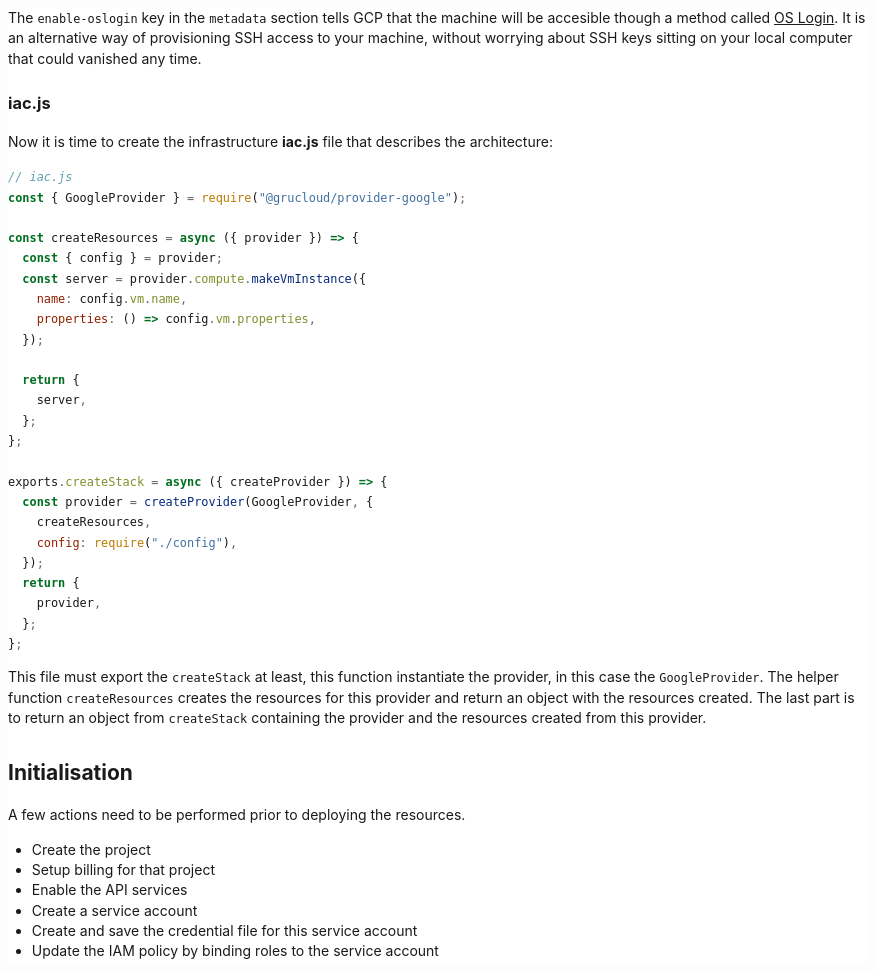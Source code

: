 The `enable-oslogin` key in the `metadata` section tells GCP that the machine will be accesible though a method called [OS Login](https://cloud.google.com/compute/docs/instances/managing-instance-access). It is an alternative way of provisioning SSH access to your machine, without worrying about SSH keys sitting on your local computer that could vanished any time.

### iac.js

Now it is time to create the infrastructure **iac.js** file that describes the architecture:

```js
// iac.js
const { GoogleProvider } = require("@grucloud/provider-google");

const createResources = async ({ provider }) => {
  const { config } = provider;
  const server = provider.compute.makeVmInstance({
    name: config.vm.name,
    properties: () => config.vm.properties,
  });

  return {
    server,
  };
};

exports.createStack = async ({ createProvider }) => {
  const provider = createProvider(GoogleProvider, {
    createResources,
    config: require("./config"),
  });
  return {
    provider,
  };
};
```

This file must export the `createStack` at least, this function instantiate the provider, in this case the `GoogleProvider`.
The helper function `createResources` creates the resources for this provider and return an object with the resources created.
The last part is to return an object from `createStack` containing the provider and the resources created from this provider.

## Initialisation

A few actions need to be performed prior to deploying the resources.

- Create the project
- Setup billing for that project
- Enable the API services
- Create a service account
- Create and save the credential file for this service account
- Update the IAM policy by binding roles to the service account
